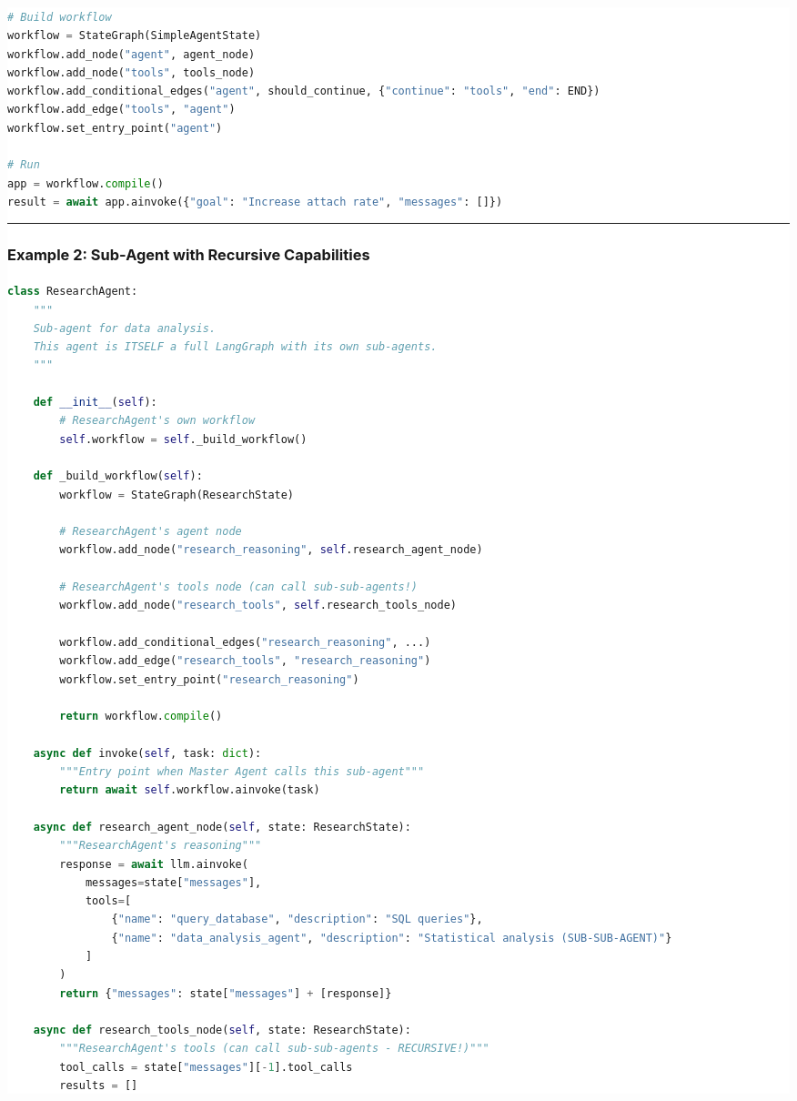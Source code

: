 ```python
# Build workflow
workflow = StateGraph(SimpleAgentState)
workflow.add_node("agent", agent_node)
workflow.add_node("tools", tools_node)
workflow.add_conditional_edges("agent", should_continue, {"continue": "tools", "end": END})
workflow.add_edge("tools", "agent")
workflow.set_entry_point("agent")

# Run
app = workflow.compile()
result = await app.ainvoke({"goal": "Increase attach rate", "messages": []})
```

---

### Example 2: Sub-Agent with Recursive Capabilities

```python
class ResearchAgent:
    """
    Sub-agent for data analysis.
    This agent is ITSELF a full LangGraph with its own sub-agents.
    """

    def __init__(self):
        # ResearchAgent's own workflow
        self.workflow = self._build_workflow()

    def _build_workflow(self):
        workflow = StateGraph(ResearchState)

        # ResearchAgent's agent node
        workflow.add_node("research_reasoning", self.research_agent_node)

        # ResearchAgent's tools node (can call sub-sub-agents!)
        workflow.add_node("research_tools", self.research_tools_node)

        workflow.add_conditional_edges("research_reasoning", ...)
        workflow.add_edge("research_tools", "research_reasoning")
        workflow.set_entry_point("research_reasoning")

        return workflow.compile()

    async def invoke(self, task: dict):
        """Entry point when Master Agent calls this sub-agent"""
        return await self.workflow.ainvoke(task)

    async def research_agent_node(self, state: ResearchState):
        """ResearchAgent's reasoning"""
        response = await llm.ainvoke(
            messages=state["messages"],
            tools=[
                {"name": "query_database", "description": "SQL queries"},
                {"name": "data_analysis_agent", "description": "Statistical analysis (SUB-SUB-AGENT)"}
            ]
        )
        return {"messages": state["messages"] + [response]}

    async def research_tools_node(self, state: ResearchState):
        """ResearchAgent's tools (can call sub-sub-agents - RECURSIVE!)"""
        tool_calls = state["messages"][-1].tool_calls
        results = []

```